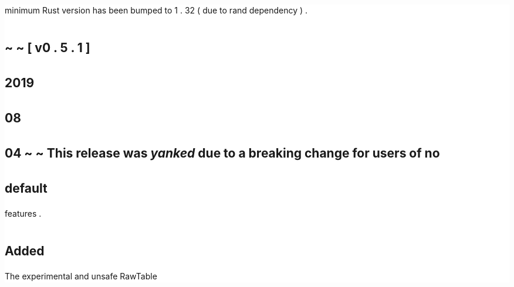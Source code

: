 minimum
Rust
version
has
been
bumped
to
1
.
32
(
due
to
rand
dependency
)
.
#
#
~
~
[
v0
.
5
.
1
]
-
2019
-
08
-
04
~
~
This
release
was
_yanked_
due
to
a
breaking
change
for
users
of
no
-
default
-
features
.
#
#
#
Added
-
The
experimental
and
unsafe
RawTable